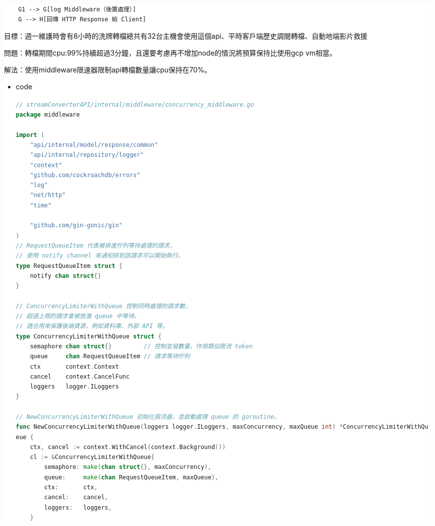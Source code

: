 ```mermaid
    G1 --> G[log Middleware（後置處理）]
    G --> H[回傳 HTTP Response 給 Client]

```

目標：週一維護時會有8小時的洗牌轉檔總共有32台主機會使用這個api、平時客戶端歷史調閱轉檔、自動地端影片救援

問題：轉檔期間cpu:99%持續超過3分鐘，且還要考慮再不增加node的情況將預算保持比使用gcp vm相當。

解法：使用middleware限速器限制api轉檔數量讓cpu保持在70%。

- code
    
    ```go
    // streamConverterAPI/internal/middleware/concurrency_middleware.go
    package middleware
    
    import (
    	"api/internal/model/response/common"
    	"api/internal/repository/logger"
    	"context"
    	"github.com/cockroachdb/errors"
    	"log"
    	"net/http"
    	"time"
    
    	"github.com/gin-gonic/gin"
    )
    // RequestQueueItem 代表被排進佇列等待處理的請求，
    // 使用 notify channel 來通知排到該請求可以開始執行。
    type RequestQueueItem struct {
    	notify chan struct{}
    }
    
    // ConcurrencyLimiterWithQueue 控制同時處理的請求數，
    // 超過上限的請求會被放進 queue 中等待。
    // 適合用來保護後端資源，例如資料庫、外部 API 等。
    type ConcurrencyLimiterWithQueue struct {
    	semaphore chan struct{}         // 控制並發數量，作用類似限流 token
    	queue     chan RequestQueueItem // 請求等待佇列
    	ctx       context.Context
    	cancel    context.CancelFunc
    	loggers   logger.ILoggers
    }
    
    // NewConcurrencyLimiterWithQueue 初始化限流器，並啟動處理 queue 的 goroutine。
    func NewConcurrencyLimiterWithQueue(loggers logger.ILoggers, maxConcurrency, maxQueue int) *ConcurrencyLimiterWithQueue {
    	ctx, cancel := context.WithCancel(context.Background())
    	cl := &ConcurrencyLimiterWithQueue{
    		semaphore: make(chan struct{}, maxConcurrency),
    		queue:     make(chan RequestQueueItem, maxQueue),
    		ctx:       ctx,
    		cancel:    cancel,
    		loggers:   loggers,
    	}
    